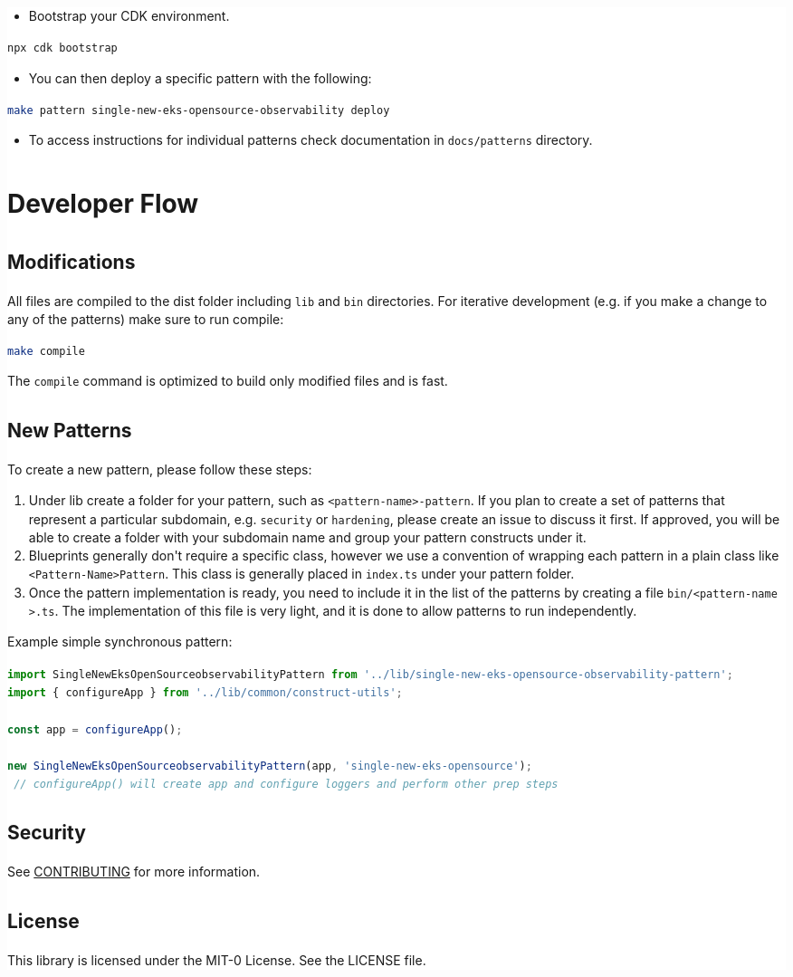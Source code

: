 
- Bootstrap your CDK environment.

```sh
npx cdk bootstrap
```

- You can then deploy a specific pattern with the following:

```sh
make pattern single-new-eks-opensource-observability deploy
```

- To access instructions for individual patterns check documentation in `docs/patterns` directory.

# Developer Flow

## Modifications

All files are compiled to the dist folder including `lib` and `bin` directories. For iterative development (e.g. if you make a change to any of the patterns) make sure to run compile:

```bash
make compile
```

The `compile` command is optimized to build only modified files and is fast.

## New Patterns

To create a new pattern, please follow these steps:

1. Under lib create a folder for your pattern, such as `<pattern-name>-pattern`. If you plan to create a set of patterns that represent a particular subdomain, e.g. `security` or `hardening`, please create an issue to discuss it first. If approved, you will be able to create a folder with your subdomain name and group your pattern constructs under it.
2. Blueprints generally don't require a specific class, however we use a convention of wrapping each pattern in a plain class like `<Pattern-Name>Pattern`. This class is generally placed in `index.ts` under your pattern folder.
3. Once the pattern implementation is ready, you need to include it in the list of the patterns by creating a file `bin/<pattern-name>.ts`. The implementation of this file is very light, and it is done to allow patterns to run independently.

Example simple synchronous pattern:

```typescript
import SingleNewEksOpenSourceobservabilityPattern from '../lib/single-new-eks-opensource-observability-pattern';
import { configureApp } from '../lib/common/construct-utils';

const app = configureApp();

new SingleNewEksOpenSourceobservabilityPattern(app, 'single-new-eks-opensource');
 // configureApp() will create app and configure loggers and perform other prep steps
```

## Security

See [CONTRIBUTING](./CONTRIBUTING.md#security-issue-notifications) for more information.

## License

This library is licensed under the MIT-0 License. See the LICENSE file.
